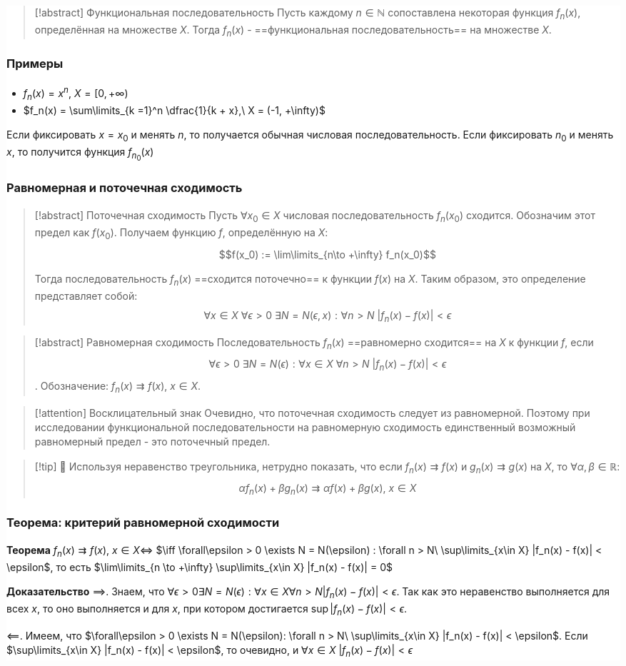> [!abstract] Функциональная последовательность
> Пусть каждому $n \in \mathbb N$ сопоставлена некоторая функция $f_n(x)$, определённая на множестве $X$. Тогда $f_n(x)$ - ==функциональная последовательность== на множестве $X$.

### Примеры
- $f_n(x) = x^n,\ X = [0, +\infty)$
- $f_n(x) = \sum\limits_{k =1}^n \dfrac{1}{k + x},\ X = (-1, +\infty)$

Если фиксировать $x = x_0$ и менять $n$, то получается обычная числовая последовательность. Если фиксировать $n_0$ и менять $x$, то получится функция $f_{n_0}(x)$

### Равномерная и поточечная сходимость

> [!abstract] Поточечная сходимость
> Пусть $\forall x_0 \in X$ числовая последовательность $f_n(x_0)$ сходится. Обозначим этот предел как $f(x_0)$. Получаем функцию $f$, определённую на $X$: $$f(x_0) := \lim\limits_{n\to +\infty} f_n(x_0)$$
> 
> Тогда последовательность $f_n(x)$ ==сходится поточечно== к функции $f(x)$ на $X$. Таким образом, это определение представляет собой: $$\forall x \in X\ \forall \epsilon > 0\ \exists N = N(\epsilon, x): \forall n > N\ |f_n(x) - f(x)| < \epsilon$$


> [!abstract] Равномерная сходимость
> Последовательность $f_n(x)$ ==равномерно сходится== на $X$ к функции $f$, если $$\forall\epsilon > 0\ \exists N = N(\epsilon): \forall x \in X\ \forall n> N\ |f_n(x) - f(x)| < \epsilon$$. Обозначение: $f_n(x) \rightrightarrows f(x),\ x\in X$.


> [!attention] Восклицательный знак
> Очевидно, что поточечная сходимость следует из равномерной. Поэтому при исследовании функциональной последовательности на равномерную сходимость единственный возможный равномерный предел - это поточечный предел.


> [!tip] 👊
> Используя неравенство треугольника, нетрудно показать, что если $f_n(x) \rightrightarrows f(x)$ и $g_n(x) \rightrightarrows g(x)$ на $X$, то $\forall \alpha, \beta \in \mathbb R$: $$\alpha f_n(x) + \beta g_n(x) \rightrightarrows \alpha f(x) + \beta g(x),\ x \in X$$

### Теорема: критерий равномерной сходимости
**Теорема**
$f_n(x) \rightrightarrows f(x),\ x \in X \iff$ $\iff \forall\epsilon > 0 \exists N = N(\epsilon) : \forall n > N\ \sup\limits_{x\in X} |f_n(x) - f(x)| < \epsilon$, то есть $\lim\limits_{n \to +\infty} \sup\limits_{x\in X} |f_n(x) - f(x)| = 0$

**Доказательство**
$\implies$. Знаем, что $\forall\epsilon > 0 \exists N = N(\epsilon): \forall x \in X \forall n > N |f_n(x) - f(x)| < \epsilon$. Так как это неравенство выполняется для всех $x$, то оно выполняется и для $x$, при котором достигается $\sup |f_n(x) - f(x)| < \epsilon$. 

$\impliedby$. Имеем, что $\forall\epsilon > 0 \exists N = N(\epsilon): \forall n > N\ \sup\limits_{x\in X} |f_n(x) - f(x)| < \epsilon$. Если $\sup\limits_{x\in X} |f_n(x) - f(x)| < \epsilon$, то очевидно, и $\forall x \in X\ |f_n(x) - f(x)| < \epsilon$
